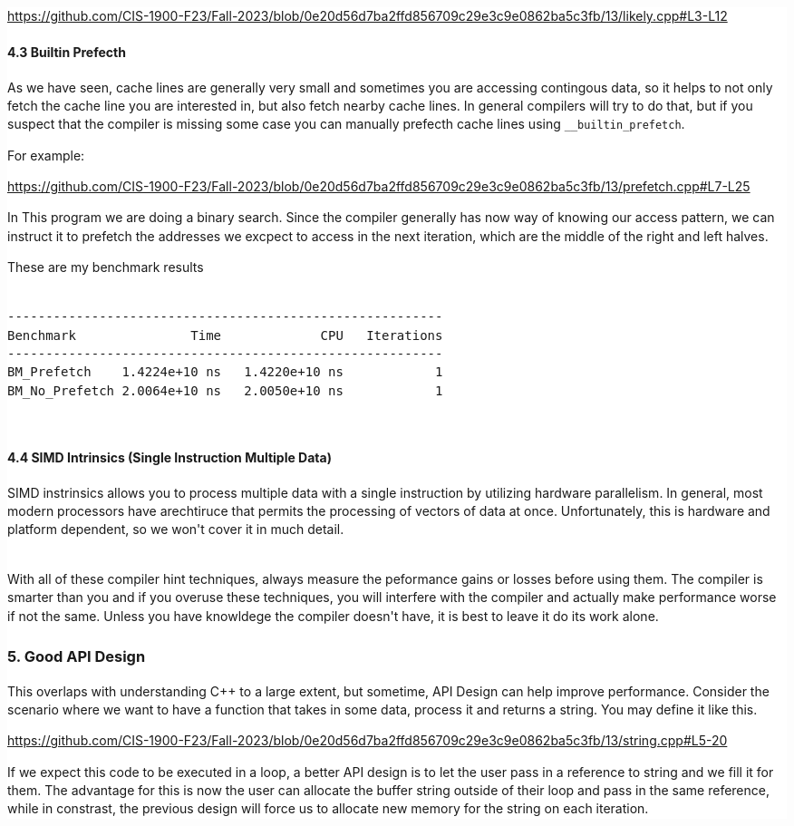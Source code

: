 https://github.com/CIS-1900-F23/Fall-2023/blob/0e20d56d7ba2ffd856709c29e3c9e0862ba5c3fb/13/likely.cpp#L3-L12

#### 4.3 Builtin Prefecth

As we have seen, cache lines are generally very small and sometimes you are accessing contingous data, so it helps to not only fetch the cache line you are interested in, but also fetch nearby cache lines. In general compilers will try to do that, but if you suspect that the compiler is missing some case you can manually prefecth cache lines using `__builtin_prefetch`.

For example:

https://github.com/CIS-1900-F23/Fall-2023/blob/0e20d56d7ba2ffd856709c29e3c9e0862ba5c3fb/13/prefetch.cpp#L7-L25

In This program we are doing a binary search. Since the compiler generally has now way of knowing our access pattern, we can instruct it to prefetch the addresses we excpect to access in the next iteration, which are the middle of the right and left halves.

These are my benchmark results
<pre>

---------------------------------------------------------
Benchmark               Time             CPU   Iterations
---------------------------------------------------------
BM_Prefetch    1.4224e+10 ns   1.4220e+10 ns            1
BM_No_Prefetch 2.0064e+10 ns   2.0050e+10 ns            1
</pre>




<br>

#### 4.4 SIMD Intrinsics (Single Instruction Multiple Data)
SIMD instrinsics allows you to process multiple data with a single instruction by utilizing hardware parallelism. In general, most modern processors have arechtiruce that permits the processing of vectors of data at once. Unfortunately, this is hardware and platform dependent, so we won't cover it in much detail.

<br>
With all of these compiler hint techniques, always measure the peformance gains or losses before using them. The compiler is smarter than you and if you overuse these techniques, you will interfere with the compiler and actually make performance worse if not the same. Unless you have knowldege the compiler doesn't have, it is best to leave it do its work alone.

### 5. Good API Design

This overlaps with understanding C++ to a large extent, but sometime, API Design can help improve performance. Consider the scenario where we want to have a function that takes in some data, process it and returns a string. You may define it like this.

https://github.com/CIS-1900-F23/Fall-2023/blob/0e20d56d7ba2ffd856709c29e3c9e0862ba5c3fb/13/string.cpp#L5-20

If we expect this code to be executed in a loop, a better API design is to let the user pass in a reference to string and we fill it for them. The advantage for this is now the user can allocate the buffer string outside of their loop and pass in the same reference, while in constrast, the previous design will force us to allocate new memory for the string on each iteration.
